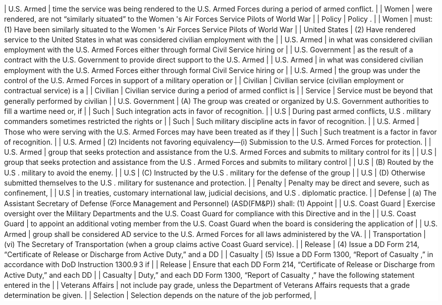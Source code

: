 | U.S. Armed       | time the service was being rendered to the U.S. Armed  Forces during a period of armed conflict.                        |
| Women            | were rendered, are not &#8220;similarly situated&#8221; to the Women 's Air Forces Service Pilots of World War          |
| Policy           | Policy .                                                                                                                |
| Women            | must: (1) Have been similarly situated to the Women 's Air Forces Service Pilots of World War                           |
| United States    | (2) Have rendered service to the  United States in what was considered civilian employment with the                     |
| U.S. Armed       | in what was considered civilian employment with the U.S. Armed Forces either through formal Civil Service hiring or     |
| U.S. Government  | as the result of a contract with the U.S. Government to provide direct support to the U.S. Armed                        |
| U.S. Armed       | in what was considered civilian employment with the U.S. Armed Forces either through formal Civil Service hiring or     |
| U.S. Armed       | the group was under the control of the U.S. Armed Forces in support of a military operation or                          |
| Civilian         | Civilian service (civilian employment or contractual service) is a                                                      |
| Civilian         | Civilian service during a period of armed conflict is                                                                   |
| Service          | Service must be beyond that generally performed by civilian                                                             |
| U.S. Government  | (A) The group was created or organized by U.S. Government authorities to fill a wartime need or, if                     |
| Such             | Such  integration acts in favor of recognition.                                                                         |
| U.S              | During past armed conflicts,  U.S . military commanders sometimes restricted the rights or                              |
| Such             | Such  military discipline acts in favor of recognition.                                                                 |
| U.S. Armed       | Those who were serving with the  U.S. Armed Forces may have been treated as if they                                     |
| Such             | Such  treatment is a factor in favor of recognition.                                                                    |
| U.S. Armed       | (2) Incidents not favoring equivalency&#8212;(i) Submission to the  U.S. Armed  Forces for protection.                  |
| U.S. Armed       | group that seeks protection and assistance from the U.S. Armed Forces and submits to military control for its           |
| U.S              | group that seeks protection and assistance from the U.S . Armed Forces and submits to military control                  |
| U.S              | (B) Routed by the  U.S . military to avoid the enemy.                                                                   |
| U.S              | (C) Instructed by the  U.S . military for the defense of the group                                                      |
| U.S              | (D) Otherwise submitted themselves to the  U.S . military for sustenance and protection.                                |
| Penalty          | Penalty may be direct and severe, such as confinement,                                                                  |
| U.S              | in treaties, customary international law, judicial decisions, and U.S . diplomatic practice.                            |
| Defense          | (a) The Assistant Secretary of  Defense (Force Management and Personnel) (ASD(FM&amp;P)) shall: (1) Appoint             |
| U.S. Coast Guard | Exercise oversight over the Military Departments and the U.S. Coast Guard for compliance with this Directive and in the |
| U.S. Coast Guard | to appoint an additional voting member from the U.S. Coast Guard when the board is considering the application of       |
| U.S. Armed       | group shall be considered AD service to the U.S. Armed  Forces for all laws administered by the VA.                     |
| Transportation   | (vi) The Secretary of  Transportation  (when a group claims active Coast Guard service).                                |
| Release          | (4) Issue a DD Form 214, &#8220;Certificate of  Release or Discharge from Active Duty,&#8221; and a DD                  |
| Casualty         | (5) Issue a DD Form 1300, &#8220;Report of  Casualty ,&#8221; in accordance with DoD Instruction 1300.9&#8201;3 if      |
| Release          | Ensure that each DD Form 214, &#8220;Certificate of Release or Discharge from Active Duty,&#8221; and each DD           |
| Casualty         | Duty,&#8221; and each DD Form 1300, &#8220;Report of Casualty ,&#8221; have the following statement entered in the      |
| Veterans Affairs | not include pay grade, unless the Department of Veterans Affairs  requests that a grade determination be given.         |
| Selection        | Selection depends on the nature of the job performed,                                                                   |
